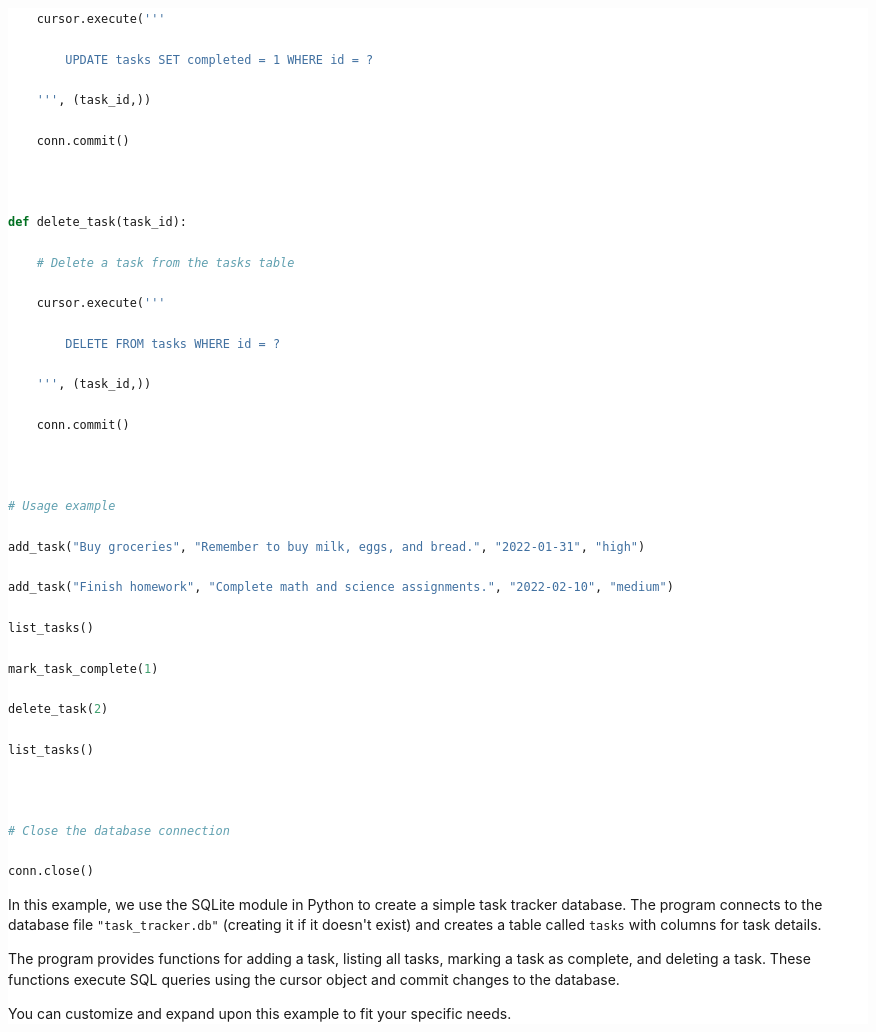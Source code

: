 ```python
    cursor.execute('''

        UPDATE tasks SET completed = 1 WHERE id = ?

    ''', (task_id,))

    conn.commit()



def delete_task(task_id):

    # Delete a task from the tasks table

    cursor.execute('''

        DELETE FROM tasks WHERE id = ?

    ''', (task_id,))

    conn.commit()



# Usage example

add_task("Buy groceries", "Remember to buy milk, eggs, and bread.", "2022-01-31", "high")

add_task("Finish homework", "Complete math and science assignments.", "2022-02-10", "medium")

list_tasks()

mark_task_complete(1)

delete_task(2)

list_tasks()



# Close the database connection

conn.close()

```



In this example, we use the SQLite module in Python to create a simple task tracker database. The program connects to the database file `"task_tracker.db"` (creating it if it doesn't exist) and creates a table called `tasks` with columns for task details.



The program provides functions for adding a task, listing all tasks, marking a task as complete, and deleting a task. These functions execute SQL queries using the cursor object and commit changes to the database.



You can customize and expand upon this example to fit your specific needs.


